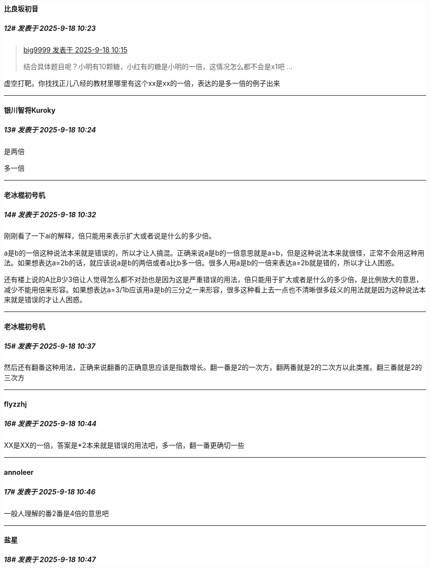 ####  比良坂初音  
##### 12#       发表于 2025-9-18 10:23

<blockquote><a href="httphttps://stage1st.com/2b/forum.php?mod=redirect&amp;goto=findpost&amp;pid=68448750&amp;ptid=2262298" target="_blank">big9999 发表于 2025-9-18 10:15</a>

结合具体题目呢？小明有10颗糖，小红有的糖是小明的一倍，这情况怎么都不会是x1吧 ...</blockquote>
虚空打靶。你找找正儿八经的教材里哪里有这个xx是xx的一倍，表达的是多一倍的例子出来

*****

####  银川智将Kuroky  
##### 13#       发表于 2025-9-18 10:24

是两倍

多一倍

*****

####  老冰棍初号机  
##### 14#       发表于 2025-9-18 10:32

刚刚看了一下ai的解释，倍只能用来表示扩大或者说是什么的多少倍。

a是b的一倍这种说法本来就是错误的，所以才让人搞混。正确来说a是b的一倍意思就是a=b，但是这种说法本来就很怪，正常不会用这种用法。如果想表达a=2b的话，就应该说a是b的两倍或者a比b多一倍。很多人用a是b的一倍来表达a=2b就是错的，所以才让人困惑。

还有楼上说的A比B少3倍让人觉得怎么都不对劲也是因为这是严重错误的用法，倍只能用于扩大或者是什么的多少倍，是比例放大的意思，减少不能用倍来形容。如果想表达a=3/1b应该用a是b的三分之一来形容，很多这种看上去一点也不清晰很多歧义的用法就是因为这种说法本来就是错误的才让人困惑。

*****

####  老冰棍初号机  
##### 15#       发表于 2025-9-18 10:37

然后还有翻番这种用法，正确来说翻番的正确意思应该是指数增长。翻一番是2的一次方，翻两番就是2的二次方以此类推。翻三番就是2的三次方

*****

####  flyzzhj  
##### 16#       发表于 2025-9-18 10:44

XX是XX的一倍，答案是*2本来就是错误的用法吧，多一倍，翻一番更确切一些

*****

####  annoleer  
##### 17#       发表于 2025-9-18 10:46

一般人理解的番2番是4倍的意思吧

*****

####  盐星  
##### 18#       发表于 2025-9-18 10:47
